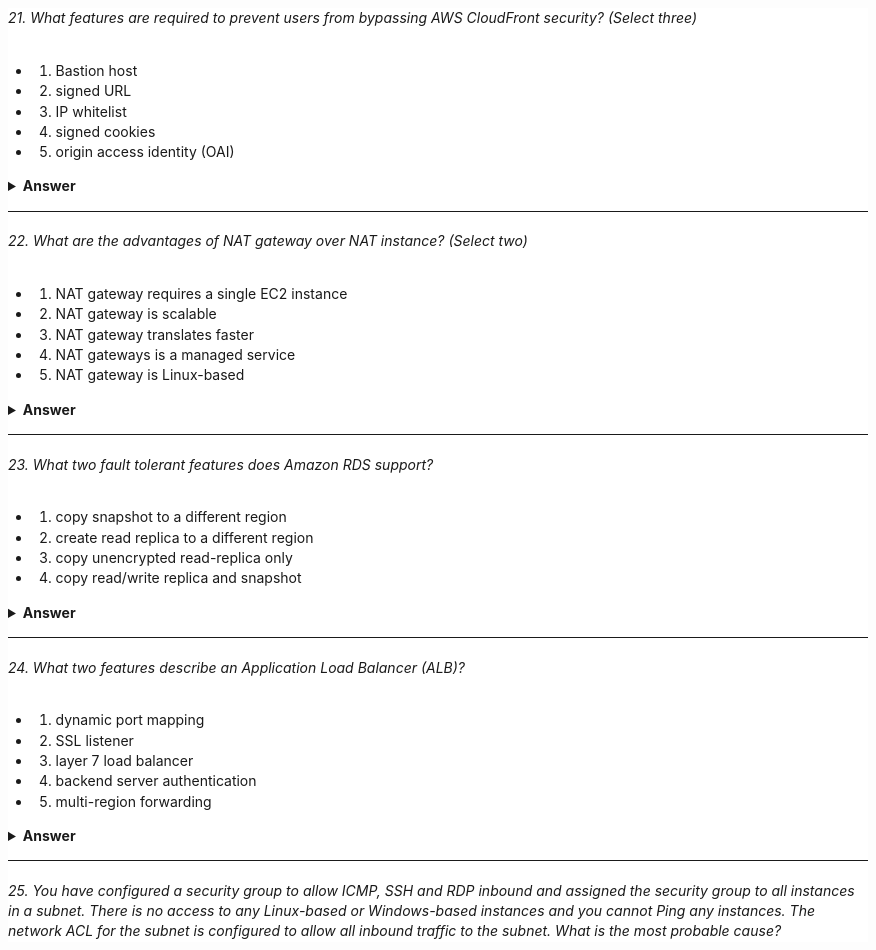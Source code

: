 
###### 21. What features are required to prevent users from bypassing AWS CloudFront security? (Select three)

- 1. Bastion host
- 2. signed URL
- 3. IP whitelist
- 4. signed cookies
- 5. origin access identity (OAI)

<details><summary><b>Answer</b></summary></details>

---


###### 22. What are the advantages of NAT gateway over NAT instance? (Select two)

- 1. NAT gateway requires a single EC2 instance
- 2. NAT gateway is scalable
- 3. NAT gateway translates faster
- 4. NAT gateways is a managed service
- 5. NAT gateway is Linux-based

<details><summary><b>Answer</b></summary></details>

---


###### 23. What two fault tolerant features does Amazon RDS support?

- 1. copy snapshot to a different region
- 2. create read replica to a different region
- 3. copy unencrypted read-replica only
- 4. copy read/write replica and snapshot

<details><summary><b>Answer</b></summary></details>

---


###### 24. What two features describe an Application Load Balancer (ALB)?

- 1. dynamic port mapping
- 2. SSL listener
- 3. layer 7 load balancer
- 4. backend server authentication
- 5. multi-region forwarding

<details><summary><b>Answer</b></summary></details>

---


###### 25. You have configured a security group to allow ICMP, SSH and RDP inbound and assigned the security group to all instances in a subnet. There is no access to any Linux-based or Windows-based instances and you cannot Ping any instances. The network ACL for the subnet is configured to allow all inbound traffic to the subnet. What is the most probable cause?
